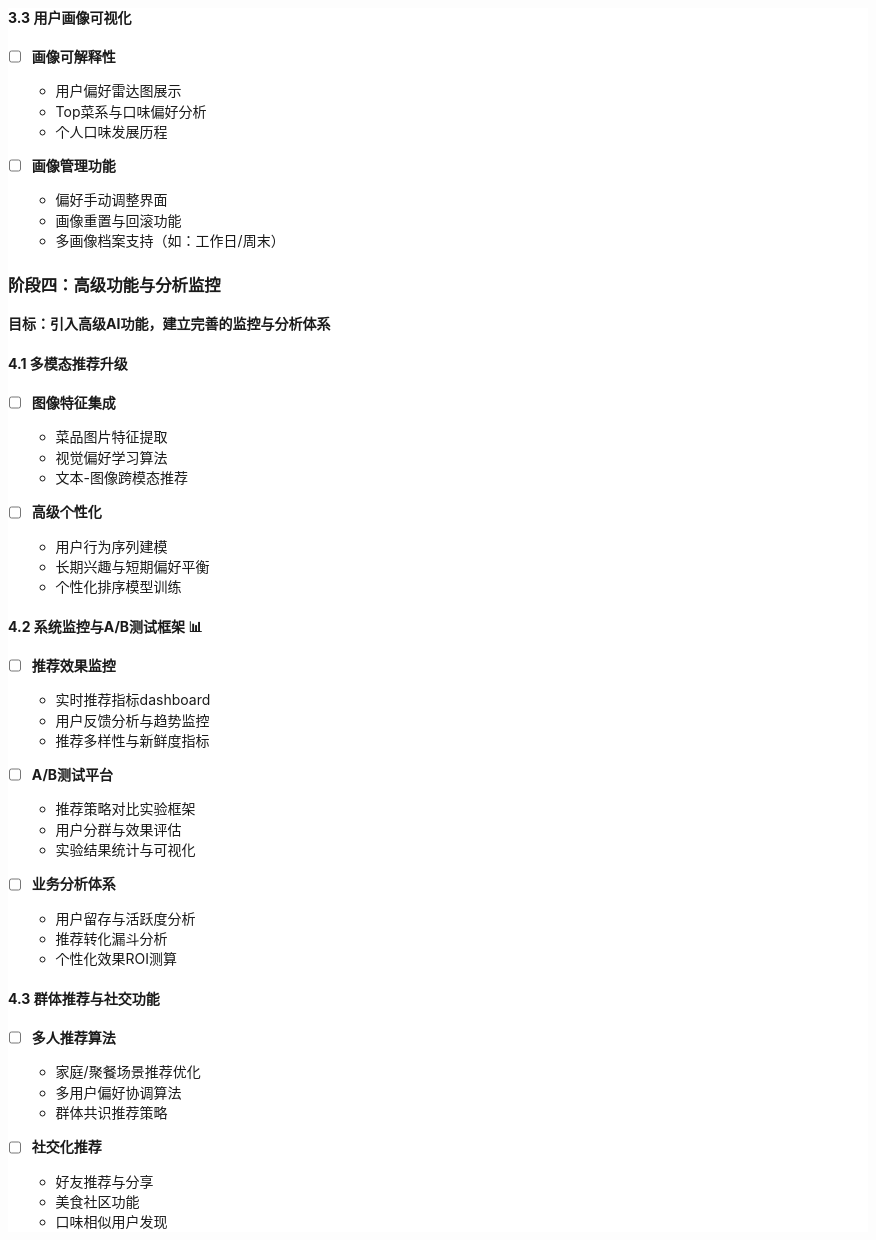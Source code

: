 #### 3.3 用户画像可视化

- [ ] **画像可解释性**
  - 用户偏好雷达图展示
  - Top菜系与口味偏好分析
  - 个人口味发展历程

- [ ] **画像管理功能**
  - 偏好手动调整界面
  - 画像重置与回滚功能
  - 多画像档案支持（如：工作日/周末）

### 阶段四：高级功能与分析监控
**目标：引入高级AI功能，建立完善的监控与分析体系**

#### 4.1 多模态推荐升级

- [ ] **图像特征集成**
  - 菜品图片特征提取
  - 视觉偏好学习算法
  - 文本-图像跨模态推荐

- [ ] **高级个性化**
  - 用户行为序列建模
  - 长期兴趣与短期偏好平衡
  - 个性化排序模型训练

#### 4.2 系统监控与A/B测试框架 📊

- [ ] **推荐效果监控**
  - 实时推荐指标dashboard
  - 用户反馈分析与趋势监控
  - 推荐多样性与新鲜度指标

- [ ] **A/B测试平台**
  - 推荐策略对比实验框架
  - 用户分群与效果评估
  - 实验结果统计与可视化

- [ ] **业务分析体系**
  - 用户留存与活跃度分析
  - 推荐转化漏斗分析
  - 个性化效果ROI测算

#### 4.3 群体推荐与社交功能

- [ ] **多人推荐算法**
  - 家庭/聚餐场景推荐优化
  - 多用户偏好协调算法
  - 群体共识推荐策略

- [ ] **社交化推荐**
  - 好友推荐与分享
  - 美食社区功能
  - 口味相似用户发现
